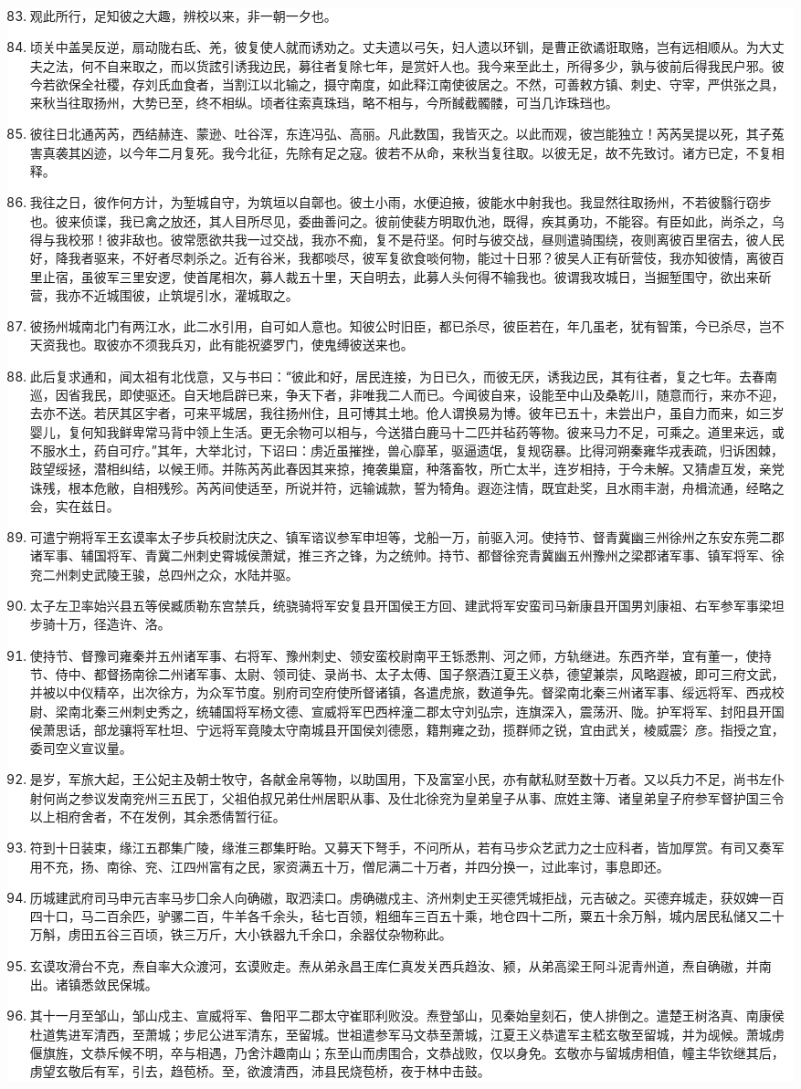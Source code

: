 83. <span id="索虏-83"></span>
观此所行，足知彼之大趣，辨校以来，非一朝一夕也。

84. <span id="索虏-84"></span>
顷关中盖吴反逆，扇动陇右氐、羌，彼复使人就而诱劝之。丈夫遗以弓矢，妇人遗以环钏，是曹正欲谲诳取赂，岂有远相顺从。为大丈夫之法，何不自来取之，而以货詃引诱我边民，募往者复除七年，是赏奸人也。我今来至此土，所得多少，孰与彼前后得我民户邪。彼今若欲保全社稷，存刘氏血食者，当割江以北输之，摄守南度，如此释江南使彼居之。不然，可善敕方镇、刺史、守宰，严供张之具，来秋当往取扬州，大势已至，终不相纵。顷者往索真珠珰，略不相与，今所馘截髑髅，可当几诈珠珰也。

85. <span id="索虏-85"></span>
彼往日北通芮芮，西结赫连、蒙逊、吐谷浑，东连冯弘、高丽。凡此数国，我皆灭之。以此而观，彼岂能独立！芮芮吴提以死，其子菟害真袭其凶迹，以今年二月复死。我今北征，先除有足之寇。彼若不从命，来秋当复往取。以彼无足，故不先致讨。诸方已定，不复相释。

86. <span id="索虏-86"></span>
我往之日，彼作何方计，为堑城自守，为筑垣以自鄣也。彼土小雨，水便迫掖，彼能水中射我也。我显然往取扬州，不若彼翳行窃步也。彼来侦谍，我已禽之放还，其人目所尽见，委曲善问之。彼前使裴方明取仇池，既得，疾其勇功，不能容。有臣如此，尚杀之，乌得与我校邪！彼非敌也。彼常愿欲共我一过交战，我亦不痴，复不是苻坚。何时与彼交战，昼则遣骑围绕，夜则离彼百里宿去，彼人民好，降我者驱来，不好者尽刺杀之。近有谷米，我都啖尽，彼军复欲食啖何物，能过十日邪？彼吴人正有斫营伎，我亦知彼情，离彼百里止宿，虽彼军三里安逻，使首尾相次，募人裁五十里，天自明去，此募人头何得不输我也。彼谓我攻城日，当掘堑围守，欲出来斫营，我亦不近城围彼，止筑堤引水，灌城取之。

87. <span id="索虏-87"></span>
彼扬州城南北门有两江水，此二水引用，自可如人意也。知彼公时旧臣，都已杀尽，彼臣若在，年几虽老，犹有智策，今已杀尽，岂不天资我也。取彼亦不须我兵刃，此有能祝婆罗门，使鬼缚彼送来也。

88. <span id="索虏-88"></span>
此后复求通和，闻太祖有北伐意，又与书曰：“彼此和好，居民连接，为日已久，而彼无厌，诱我边民，其有往者，复之七年。去春南巡，因省我民，即使驱还。自天地启辟已来，争天下者，非唯我二人而已。今闻彼自来，设能至中山及桑乾川，随意而行，来亦不迎，去亦不送。若厌其区宇者，可来平城居，我往扬州住，且可博其土地。伧人谓换易为博。彼年已五十，未尝出户，虽自力而来，如三岁婴儿，复何知我鲜卑常马背中领上生活。更无余物可以相与，今送猎白鹿马十二匹并毡药等物。彼来马力不足，可乘之。道里来远，或不服水土，药自可疗。”其年，大举北讨，下诏曰：虏近虽摧挫，兽心靡革，驱逼遗氓，复规窃暴。比得河朔秦雍华戎表疏，归诉困棘，跂望绥拯，潜相纠结，以候王师。并陈芮芮此春因其来掠，掩袭巢窟，种落畜牧，所亡太半，连岁相持，于今未解。又猜虐互发，亲党诛残，根本危敝，自相残殄。芮芮间使适至，所说并符，远输诚款，誓为犄角。遐迩注情，既宜赴奖，且水雨丰澍，舟楫流通，经略之会，实在兹日。

89. <span id="索虏-89"></span>
可遣宁朔将军王玄谟率太子步兵校尉沈庆之、镇军谘议参军申坦等，戈船一万，前驱入河。使持节、督青冀幽三州徐州之东安东莞二郡诸军事、辅国将军、青冀二州刺史霄城侯萧斌，推三齐之锋，为之统帅。持节、都督徐兖青冀幽五州豫州之梁郡诸军事、镇军将军、徐兖二州刺史武陵王骏，总四州之众，水陆并驱。

90. <span id="索虏-90"></span>
太子左卫率始兴县五等侯臧质勒东宫禁兵，统骁骑将军安复县开国侯王方回、建武将军安蛮司马新康县开国男刘康祖、右军参军事梁坦步骑十万，径造许、洛。

91. <span id="索虏-91"></span>
使持节、督豫司雍秦并五州诸军事、右将军、豫州刺史、领安蛮校尉南平王铄悉荆、河之师，方轨继进。东西齐举，宜有董一，使持节、侍中、都督扬南徐二州诸军事、太尉、领司徒、录尚书、太子太傅、国子祭酒江夏王义恭，德望兼崇，风略遐被，即可三府文武，并被以中仪精卒，出次徐方，为众军节度。别府司空府使所督诸镇，各遣虎旅，数道争先。督梁南北秦三州诸军事、绥远将军、西戎校尉、梁南北秦三州刺史秀之，统辅国将军杨文德、宣威将军巴西梓潼二郡太守刘弘宗，连旗深入，震荡汧、陇。护军将军、封阳县开国侯萧思话，部龙骧将军杜坦、宁远将军竟陵太守南城县开国侯刘德愿，籍荆雍之劲，揽群师之锐，宜由武关，棱威震氵彦。指授之宜，委司空义宣议量。

92. <span id="索虏-92"></span>
是岁，军旅大起，王公妃主及朝士牧守，各献金帛等物，以助国用，下及富室小民，亦有献私财至数十万者。又以兵力不足，尚书左仆射何尚之参议发南兖州三五民丁，父祖伯叔兄弟仕州居职从事、及仕北徐兖为皇弟皇子从事、庶姓主簿、诸皇弟皇子府参军督护国三令以上相府舍者，不在发例，其余悉倩暂行征。

93. <span id="索虏-93"></span>
符到十日装束，缘江五郡集广陵，缘淮三郡集盱眙。又募天下弩手，不问所从，若有马步众艺武力之士应科者，皆加厚赏。有司又奏军用不充，扬、南徐、兖、江四州富有之民，家资满五十万，僧尼满二十万者，并四分换一，过此率讨，事息即还。

94. <span id="索虏-94"></span>
历城建武府司马申元吉率马步囗余人向确磝，取泗渎口。虏确磝戍主、济州刺史王买德凭城拒战，元吉破之。买德弃城走，获奴婢一百四十口，马二百余匹，驴骡二百，牛羊各千余头，毡七百领，粗细车三百五十乘，地仓四十二所，粟五十余万斛，城内居民私储又二十万斛，虏田五谷三百顷，铁三万斤，大小铁器九千余口，余器仗杂物称此。

95. <span id="索虏-95"></span>
玄谟攻滑台不克，焘自率大众渡河，玄谟败走。焘从弟永昌王库仁真发关西兵趋汝、颍，从弟高梁王阿斗泥青州道，焘自确磝，并南出。诸镇悉敛民保城。

96. <span id="索虏-96"></span>
其十一月至邹山，邹山戍主、宣威将军、鲁阳平二郡太守崔耶利败没。焘登邹山，见秦始皇刻石，使人排倒之。遣楚王树洛真、南康侯杜道隽进军清西，至萧城；步尼公进军清东，至留城。世祖遣参军马文恭至萧城，江夏王义恭遣军主嵇玄敬至留城，并为觇候。萧城虏偃旗旌，文恭斥候不明，卒与相遇，乃舍汴趣南山；东至山而虏围合，文恭战败，仅以身免。玄敬亦与留城虏相值，幢主华钦继其后，虏望玄敬后有军，引去，趋苞桥。至，欲渡清西，沛县民烧苞桥，夜于林中击鼓。
